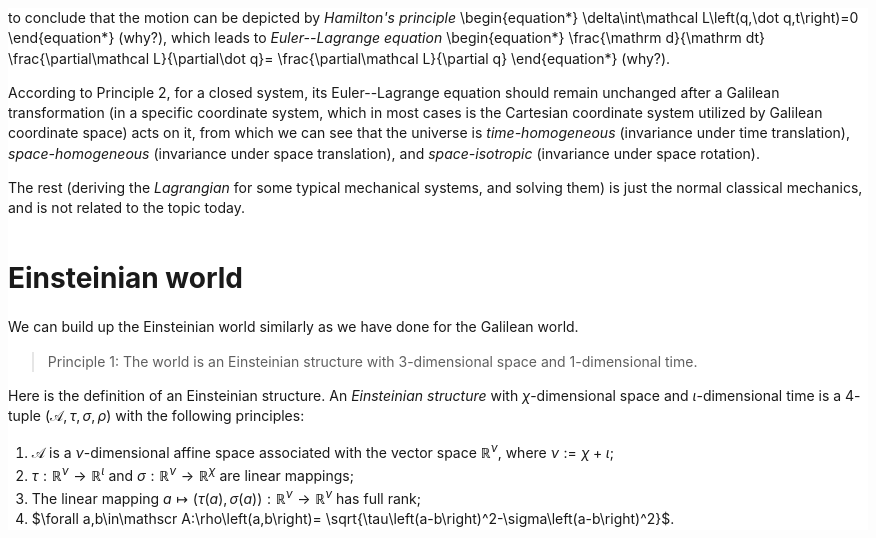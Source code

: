 to conclude that the motion can be depicted by
*Hamilton's principle*
\begin{equation\*}
    \delta\int\mathcal L\left(q,\dot q,t\right)=0
\end{equation\*}
(why?), which leads to *Euler--Lagrange equation*
\begin{equation\*}
    \frac{\mathrm d}{\mathrm dt}
    \frac{\partial\mathcal L}{\partial\dot q}=
    \frac{\partial\mathcal L}{\partial q}
\end{equation\*}
(why?).

According to Principle 2, for a closed system,
its Euler--Lagrange equation should
remain unchanged after a Galilean transformation
(in a specific coordinate system, which in most cases is
the Cartesian coordinate system utilized by
Galilean coordinate space) acts on it,
from which we can see that the universe is
*time-homogeneous* (invariance under time translation),
*space-homogeneous* (invariance under space translation),
and *space-isotropic* (invariance under space rotation).

The rest
(deriving the *Lagrangian* for some typical mechanical systems,
and solving them) is just the normal classical mechanics,
and is not related to the topic today.

# Einsteinian world

We can build up the Einsteinian world similarly as we have
done for the Galilean world.
> Principle 1: The world is an Einsteinian structure
> with $3$-dimensional space and $1$-dimensional time.

Here is the definition of an Einsteinian structure.
An *Einsteinian structure* with $\chi$-dimensional space
and $\iota$-dimensional time is a $4$-tuple
$\left(\mathscr A,\tau,\sigma,\rho\right)$
with the following principles:
1. $\mathscr A$ is a $\nu$-dimensional affine space
associated with the vector space $\mathbb R^\nu$,
where $\nu:=\chi+\iota$;
2. $\tau:\mathbb R^\nu\rightarrow\mathbb R^\iota$
and $\sigma:\mathbb R^\nu\rightarrow\mathbb R^\chi$
are linear mappings;
3. The linear mapping $a\mapsto\left(\tau\left(a\right),
\sigma\left(a\right)\right):
\mathbb R^\nu\rightarrow\mathbb R^\nu$ has full rank;
4. $\forall a,b\in\mathscr A:\rho\left(a,b\right)=
\sqrt{\tau\left(a-b\right)^2-\sigma\left(a-b\right)^2}$.
